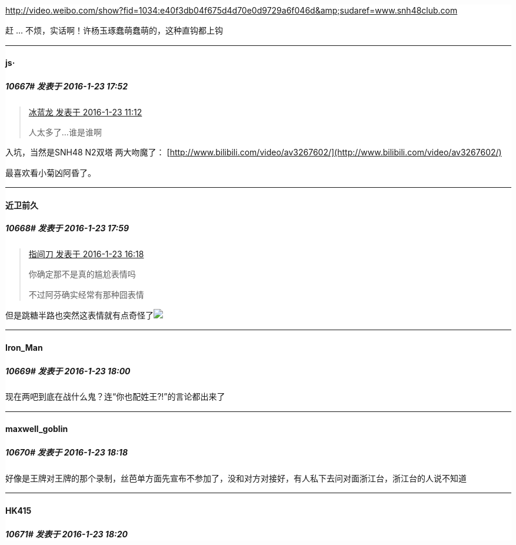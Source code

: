 http://video.weibo.com/show?fid=1034:e40f3db04f675d4d70e0d9729a6f046d&amp;sudaref=www.snh48club.com


赶 ...</blockquote>
不烦，实话啊！许杨玉琢蠢萌蠢萌的，这种直钩都上钩


*****

####  js·  
##### 10667#       发表于 2016-1-23 17:52


<blockquote><a href="httphttps://bbs.saraba1st.com/2b/forum.php?mod=redirect&amp;goto=findpost&amp;pid=31390416&amp;ptid=1105387" target="_blank">冰蓝龙 发表于 2016-1-23 11:12</a>

人太多了…谁是谁啊</blockquote>
入坑，当然是SNH48 N2双塔 两大吻魔了：
[http://www.bilibili.com/video/av3267602/](http://www.bilibili.com/video/av3267602/)

最喜欢看小菊凶阿昏了。


*****

####  近卫前久  
##### 10668#       发表于 2016-1-23 17:59


<blockquote><a href="httphttps://bbs.saraba1st.com/2b/forum.php?mod=redirect&amp;goto=findpost&amp;pid=31392418&amp;ptid=1105387" target="_blank">指间刀 发表于 2016-1-23 16:18</a>

你确定那不是真的尴尬表情吗

不过阿芬确实经常有那种囧表情</blockquote>
但是跳糖半路也突然这表情就有点奇怪了<img src="https://static.saraba1st.com/image/smiley/face/03.gif" referrerpolicy="no-referrer">


*****

####  Iron_Man  
##### 10669#       发表于 2016-1-23 18:00


现在两吧到底在战什么鬼？连“你也配姓王?!”的言论都出来了


*****

####  maxwell_goblin  
##### 10670#       发表于 2016-1-23 18:18


好像是王牌对王牌的那个录制，丝芭单方面先宣布不参加了，没和对方对接好，有人私下去问对面浙江台，浙江台的人说不知道


*****

####  HK415  
##### 10671#       发表于 2016-1-23 18:20
